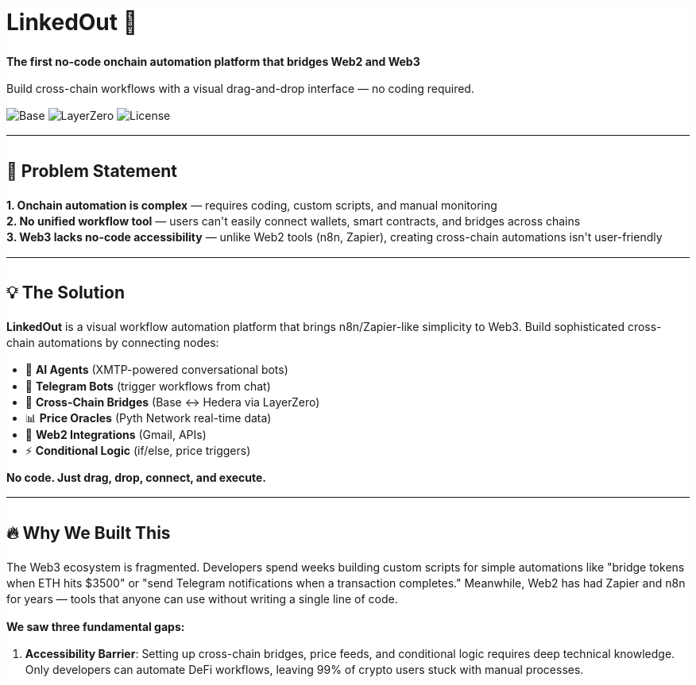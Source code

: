 # LinkedOut 🔗

**The first no-code onchain automation platform that bridges Web2 and Web3**

Build cross-chain workflows with a visual drag-and-drop interface — no coding required.

![Base](https://img.shields.io/badge/Built%20on-Base-0052FF?style=for-the-badge&logo=ethereum)
![LayerZero](https://img.shields.io/badge/Powered%20by-LayerZero-6C47FF?style=for-the-badge)
![License](https://img.shields.io/badge/License-MIT-green.svg?style=for-the-badge)

---

## 🎯 Problem Statement

**1. Onchain automation is complex** — requires coding, custom scripts, and manual monitoring  
**2. No unified workflow tool** — users can't easily connect wallets, smart contracts, and bridges across chains  
**3. Web3 lacks no-code accessibility** — unlike Web2 tools (n8n, Zapier), creating cross-chain automations isn't user-friendly

---

## 💡 The Solution

**LinkedOut** is a visual workflow automation platform that brings n8n/Zapier-like simplicity to Web3. Build sophisticated cross-chain automations by connecting nodes:

- 🤖 **AI Agents** (XMTP-powered conversational bots)
- 📱 **Telegram Bots** (trigger workflows from chat)
- 🌉 **Cross-Chain Bridges** (Base ↔ Hedera via LayerZero)
- 📊 **Price Oracles** (Pyth Network real-time data)
- 📧 **Web2 Integrations** (Gmail, APIs)
- ⚡ **Conditional Logic** (if/else, price triggers)

**No code. Just drag, drop, connect, and execute.**

---

## 🔥 Why We Built This

The Web3 ecosystem is fragmented. Developers spend weeks building custom scripts for simple automations like "bridge tokens when ETH hits $3500" or "send Telegram notifications when a transaction completes." Meanwhile, Web2 has had Zapier and n8n for years — tools that anyone can use without writing a single line of code.

**We saw three fundamental gaps:**

1. **Accessibility Barrier**: Setting up cross-chain bridges, price feeds, and conditional logic requires deep technical knowledge. Only developers can automate DeFi workflows, leaving 99% of crypto users stuck with manual processes.
